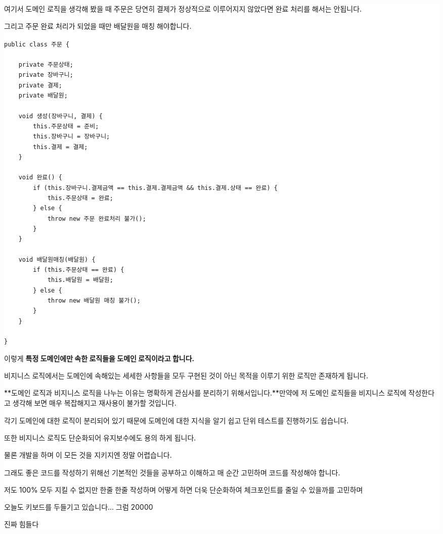 여기서 도메인 로직을 생각해 봤을 때 주문은 당연히 결제가 정상적으로 이루어지지 않았다면 완료 처리를 해서는 안됩니다.

그리고 주문 완료 처리가 되었을 때만 배달원을 매칭 해야합니다.

```
public class 주문 {
		
    private 주문상태;
    private 장바구니;
    private 결제;
    private 배달원;
    
    void 생성(장바구니, 결제) {
        this.주문상태 = 준비;
        this.장바구니 = 장바구니;
        this.결제 = 결제;
    }
    
    void 완료() {
    	if (this.장바구니.결제금액 == this.결제.결제금액 && this.결제.상태 == 완료) {
            this.주문상태 = 완료;
        } else {
            throw new 주문 완료처리 불가();
        }
    }
    
    void 배달원매칭(배달원) {
    	if (this.주문상태 == 완료) {
            this.배달원 = 배달원;
        } else {
            throw new 배달원 매칭 불가();
        }
    }
    
}
```

이렇게 **특정 도메인에만 속한 로직들을 도메인 로직이라고 합니다.**

비지니스 로직에서는 도메인에 속해있는 세세한 사항들을 모두 구현된 것이 아닌 목적을 이루기 위한 로직만 존재하게 됩니다.

**도메인 로직과 비지니스 로직을 나누는 이유는 명확하게 관심사를 분리하기 위해서입니다.**만약에 저 도메인 로직들을 비지니스 로직에 작성한다고 생각해 보면 매우 복잡해지고 재사용이 불가할 것입니다.

각기 도메인에 대한 로직이 분리되어 있기 때문에 도메인에 대한 지식을 알기 쉽고 단위 테스트를 진행하기도 쉽습니다.

또한 비지니스 로직도 단순화되어 유지보수에도 용의 하게 됩니다.

물론 개발을 하며 이 모든 것을 지키지엔 정말 어렵습니다.

그래도 좋은 코드를 작성하기 위해선 기본적인 것들을 공부하고 이해하고 매 순간 고민하며 코드를 작성해야 합니다.

저도 100% 모두 지킬 수 없지만 한줄 한줄 작성하며 어떻게 하면 더욱 단순화하여 체크포인트를 줄일 수 있을까를 고민하며

오늘도 키보드를 두들기고 있습니다... 그럼 20000

진짜 힘들다
